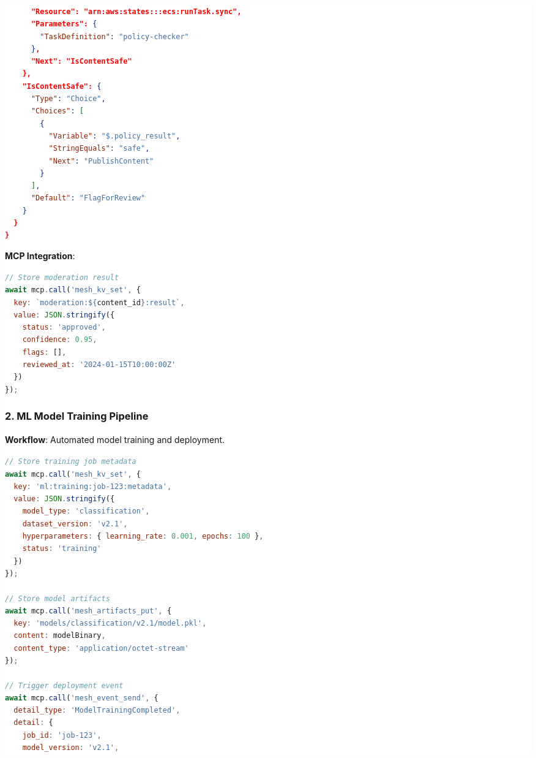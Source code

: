 ```json
      "Resource": "arn:aws:states:::ecs:runTask.sync",
      "Parameters": {
        "TaskDefinition": "policy-checker"
      },
      "Next": "IsContentSafe"
    },
    "IsContentSafe": {
      "Type": "Choice",
      "Choices": [
        {
          "Variable": "$.policy_result",
          "StringEquals": "safe",
          "Next": "PublishContent"
        }
      ],
      "Default": "FlagForReview"
    }
  }
}
```

**MCP Integration**:

```javascript
// Store moderation result
await mcp.call('mesh_kv_set', {
  key: `moderation:${content_id}:result`,
  value: JSON.stringify({
    status: 'approved',
    confidence: 0.95,
    flags: [],
    reviewed_at: '2024-01-15T10:00:00Z'
  })
});
```

### 2. ML Model Training Pipeline

**Workflow**: Automated model training and deployment.

```javascript
// Store training job metadata
await mcp.call('mesh_kv_set', {
  key: 'ml:training:job-123:metadata',
  value: JSON.stringify({
    model_type: 'classification',
    dataset_version: 'v2.1',
    hyperparameters: { learning_rate: 0.001, epochs: 100 },
    status: 'training'
  })
});

// Store model artifacts
await mcp.call('mesh_artifacts_put', {
  key: 'models/classification/v2.1/model.pkl',
  content: modelBinary,
  content_type: 'application/octet-stream'
});

// Trigger deployment event
await mcp.call('mesh_event_send', {
  detail_type: 'ModelTrainingCompleted',
  detail: {
    job_id: 'job-123',
    model_version: 'v2.1',
```